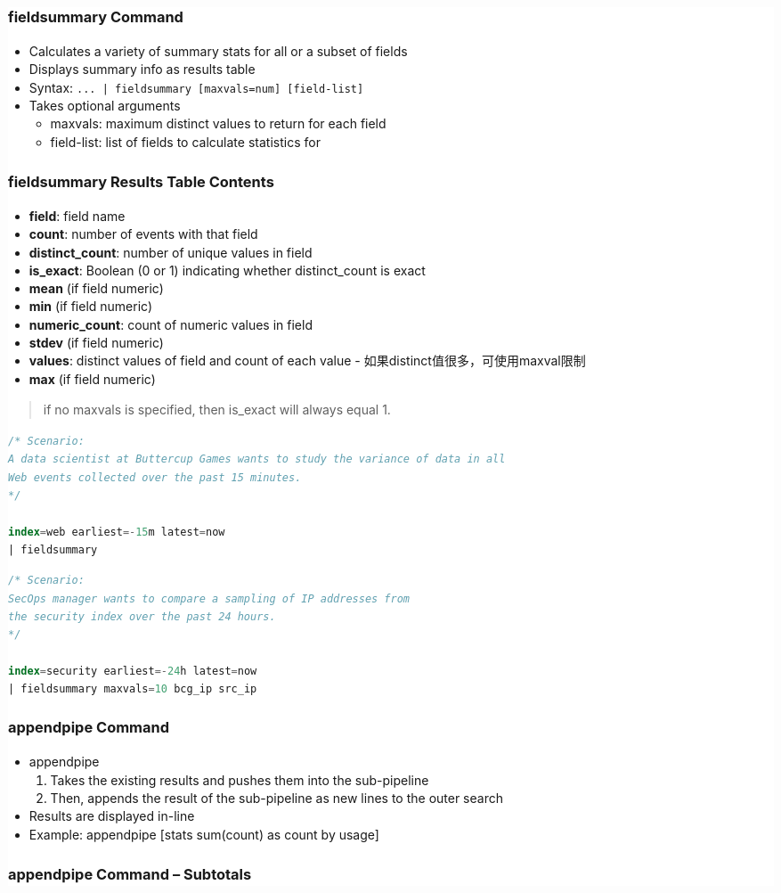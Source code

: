 ### fieldsummary Command

- Calculates a variety of summary stats for all or a subset of fields 
- Displays summary info as results table
- Syntax: `... | fieldsummary [maxvals=num] [field-list]`
- Takes optional arguments
	- maxvals: maximum distinct values to return for each field 
	- field-list: list of fields to calculate statistics for

### fieldsummary Results Table Contents

- **field**: field name
- **count**: number of events with that field
- **distinct_count**: number of unique values in field
- **is_exact**: Boolean (0 or 1) indicating whether distinct_count is exact
- **mean** (if field numeric)
- **min** (if field numeric)
- **numeric_count**: count of numeric values in field
- **stdev** (if field numeric) 
- **values**: distinct values of field and count of each value - 如果distinct值很多，可使用maxval限制
- **max** (if field numeric)

> if no maxvals is specified, then is_exact will always equal 1.

``` sql
/* Scenario:
A data scientist at Buttercup Games wants to study the variance of data in all 
Web events collected over the past 15 minutes.
*/

index=web earliest=-15m latest=now 
| fieldsummary
```

``` sql
/* Scenario:
SecOps manager wants to compare a sampling of IP addresses from 
the security index over the past 24 hours.
*/

index=security earliest=-24h latest=now
| fieldsummary maxvals=10 bcg_ip src_ip
```

### appendpipe Command

- appendpipe
	1. Takes the existing results and pushes them into the sub-pipeline
	2. Then, appends the result of the sub-pipeline as new lines to the outer search
- Results are displayed in-line
- Example: appendpipe [stats sum(count) as count by usage]

### appendpipe Command – Subtotals
